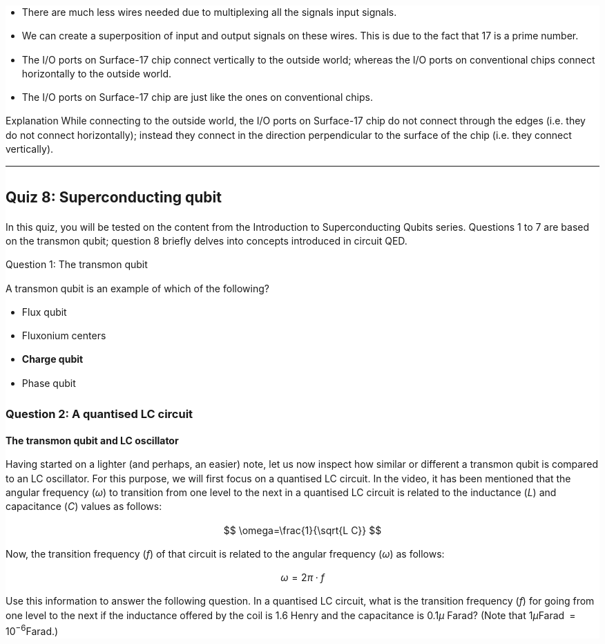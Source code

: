 - There are much less wires needed due to multiplexing all the signals input signals.

- We can create a superposition of input and output signals on these wires. This is due to the fact that 17 is a prime number.

- The I/O ports on Surface-17 chip connect vertically to the outside world; whereas the I/O ports on conventional chips connect horizontally to the outside world.

- The I/O ports on Surface-17 chip are just like the ones on conventional chips.

Explanation
While connecting to the outside world, the I/O ports on Surface-17 chip do not connect through the edges (i.e. they do not connect horizontally); instead they connect in the direction perpendicular to the surface of the chip (i.e. they connect vertically).

---

## Quiz 8: Superconducting qubit

In this quiz, you will be tested on the content from the Introduction to Superconducting Qubits series. Questions 1 to 7 are based on the transmon qubit; question 8 briefly delves into concepts introduced in circuit QED.

Question 1: The transmon qubit

A transmon qubit is an example of which of the following?

- Flux qubit

- Fluxonium centers

- **Charge qubit**

- Phase qubit

### Question 2: A quantised LC circuit

**The transmon qubit and LC oscillator** <br>

Having started on a lighter (and perhaps, an easier) note, let us now inspect how similar or different a transmon qubit is compared to an LC oscillator. For this purpose, we will first focus on a quantised LC circuit.
In the video, it has been mentioned that the angular frequency $(\omega)$ to transition from one level to the next in a quantised LC circuit is related to the inductance $(L)$ and capacitance $(C)$ values as follows:

$$
\omega=\frac{1}{\sqrt{L C}}
$$

Now, the transition frequency $(f)$ of that circuit is related to the angular frequency $(\omega)$ as follows:

$$
\omega=2 \pi \cdot f
$$

Use this information to answer the following question.
In a quantised LC circuit, what is the transition frequency $(f)$ for going from one level to the next if the inductance offered by the coil is $1.6$ Henry and the capacitance is $0.1 \mu$ Farad? (Note that $1 \mu \operatorname{Farad}=10^{-6} \mathrm{Farad}$.)

